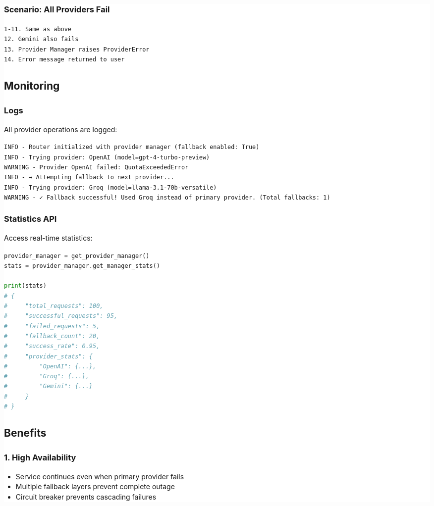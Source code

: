 ### Scenario: All Providers Fail

```
1-11. Same as above
12. Gemini also fails
13. Provider Manager raises ProviderError
14. Error message returned to user
```

## Monitoring

### Logs

All provider operations are logged:
```
INFO - Router initialized with provider manager (fallback enabled: True)
INFO - Trying provider: OpenAI (model=gpt-4-turbo-preview)
WARNING - Provider OpenAI failed: QuotaExceededError
INFO - → Attempting fallback to next provider...
INFO - Trying provider: Groq (model=llama-3.1-70b-versatile)
WARNING - ✓ Fallback successful! Used Groq instead of primary provider. (Total fallbacks: 1)
```

### Statistics API

Access real-time statistics:
```python
provider_manager = get_provider_manager()
stats = provider_manager.get_manager_stats()

print(stats)
# {
#     "total_requests": 100,
#     "successful_requests": 95,
#     "failed_requests": 5,
#     "fallback_count": 20,
#     "success_rate": 0.95,
#     "provider_stats": {
#         "OpenAI": {...},
#         "Groq": {...},
#         "Gemini": {...}
#     }
# }
```

## Benefits

### 1. High Availability
- Service continues even when primary provider fails
- Multiple fallback layers prevent complete outage
- Circuit breaker prevents cascading failures
